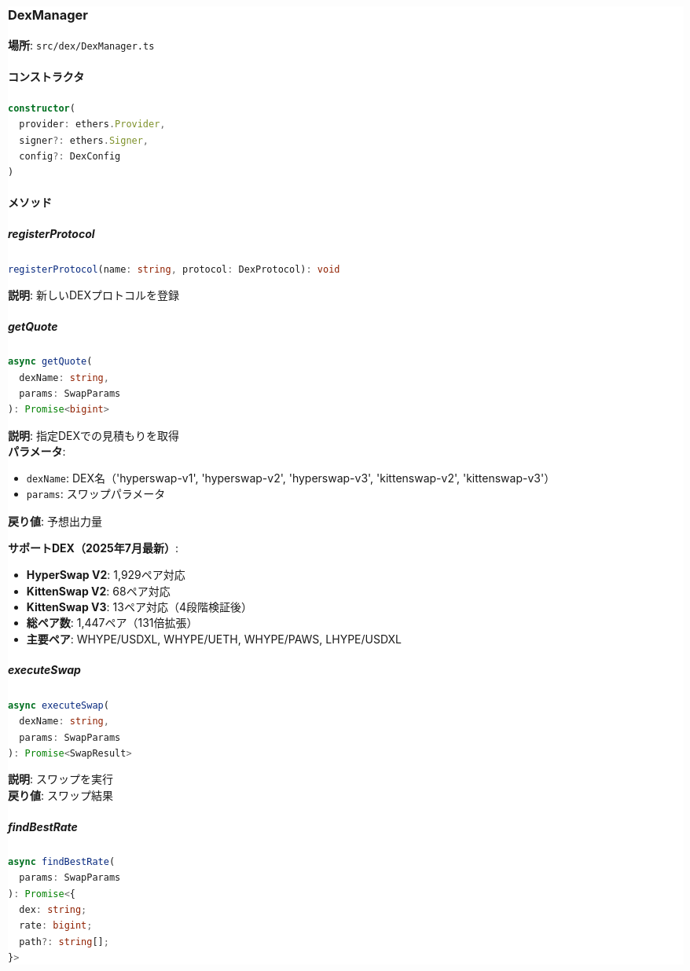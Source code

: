 ### DexManager

**場所**: `src/dex/DexManager.ts`

#### コンストラクタ
```typescript
constructor(
  provider: ethers.Provider,
  signer?: ethers.Signer,
  config?: DexConfig
)
```

#### メソッド

##### registerProtocol
```typescript
registerProtocol(name: string, protocol: DexProtocol): void
```

**説明**: 新しいDEXプロトコルを登録

##### getQuote
```typescript
async getQuote(
  dexName: string,
  params: SwapParams
): Promise<bigint>
```

**説明**: 指定DEXでの見積もりを取得  
**パラメータ**:
- `dexName`: DEX名（'hyperswap-v1', 'hyperswap-v2', 'hyperswap-v3', 'kittenswap-v2', 'kittenswap-v3'）
- `params`: スワップパラメータ

**戻り値**: 予想出力量

**サポートDEX（2025年7月最新）**:
- **HyperSwap V2**: 1,929ペア対応
- **KittenSwap V2**: 68ペア対応
- **KittenSwap V3**: 13ペア対応（4段階検証後）
- **総ペア数**: 1,447ペア（131倍拡張）
- **主要ペア**: WHYPE/USDXL, WHYPE/UETH, WHYPE/PAWS, LHYPE/USDXL

##### executeSwap
```typescript
async executeSwap(
  dexName: string,
  params: SwapParams
): Promise<SwapResult>
```

**説明**: スワップを実行  
**戻り値**: スワップ結果

##### findBestRate
```typescript
async findBestRate(
  params: SwapParams
): Promise<{
  dex: string;
  rate: bigint;
  path?: string[];
}>
```
